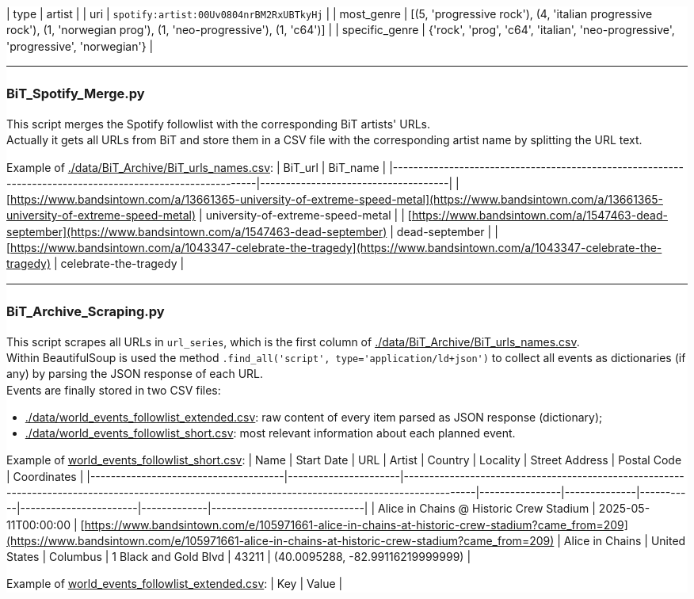 | type              | artist                                                                                                                                                                                                                                                                                                                                                                                                                  |
| uri               | `spotify:artist:00Uv0804nrBM2RxUBTkyHj`                                                                                                                                                                                                                                                                                                                                                                                 |
| most_genre        | [(5, 'progressive rock'), (4, 'italian progressive rock'), (1, 'norwegian prog'), (1, 'neo-progressive'), (1, 'c64')]                                                                                                                                                                                                                                                                                                     |
| specific_genre    | {'rock', 'prog', 'c64', 'italian', 'neo-progressive', 'progressive', 'norwegian'}                                                                                                                                                                                                                                                                                                                                         |

---

### BiT_Spotify_Merge.py
This script merges the Spotify followlist with the corresponding BiT artists' URLs.  
Actually it gets all URLs from BiT and store them in a CSV file with the corresponding artist name by splitting the URL text.

Example of [./data/BiT_Archive/BiT_urls_names.csv](data/BiT_Archive/BiT_urls_names.csv):
| BiT_url                                                                                          | BiT_name                    |
|----------------------------------------------------------------------------------------------------------|-------------------------------------|
| [https://www.bandsintown.com/a/13661365-university-of-extreme-speed-metal](https://www.bandsintown.com/a/13661365-university-of-extreme-speed-metal) | university-of-extreme-speed-metal   |
| [https://www.bandsintown.com/a/1547463-dead-september](https://www.bandsintown.com/a/1547463-dead-september)                                    | dead-september                      |
| [https://www.bandsintown.com/a/1043347-celebrate-the-tragedy](https://www.bandsintown.com/a/1043347-celebrate-the-tragedy)                      | celebrate-the-tragedy               |

---

### BiT_Archive_Scraping.py
This script scrapes all URLs in `url_series`, which is the first column of [./data/BiT_Archive/BiT_urls_names.csv](data/BiT_Archive/BiT_urls_names.csv).  
Within BeautifulSoup is used the method `.find_all('script', type='application/ld+json')` to collect all events as dictionaries (if any) by parsing the JSON response of each URL.  
Events are finally stored in two CSV files:
- [./data/world_events_followlist_extended.csv](data/world_events_followlist_extended.csv): raw content of every item parsed as JSON response (dictionary);
- [./data/world_events_followlist_short.csv](data/world_events_followlist_short.csv): most relevant information about each planned event.

Example of [world_events_followlist_short.csv](data/world_events_followlist_short.csv):
| Name                                 | Start Date           | URL                                                                                                                                               | Artist          | Country      | Locality  | Street Address       | Postal Code | Coordinates                  |
|--------------------------------------|----------------------|---------------------------------------------------------------------------------------------------------------------------------------------------|----------------|--------------|-----------|-----------------------|-------------|------------------------------|
| Alice in Chains @ Historic Crew Stadium | 2025-05-11T00:00:00  | [https://www.bandsintown.com/e/105971661-alice-in-chains-at-historic-crew-stadium?came_from=209](https://www.bandsintown.com/e/105971661-alice-in-chains-at-historic-crew-stadium?came_from=209)                                              | Alice in Chains | United States | Columbus  | 1 Black and Gold Blvd | 43211       | (40.0095288, -82.99116219999999) |

Example of [world_events_followlist_extended.csv](data/world_events_followlist_extended.csv):
| Key                    | Value                                                                                                                                                                                                                                                                                                                                                                                                                                                                                                                                                                                                 |